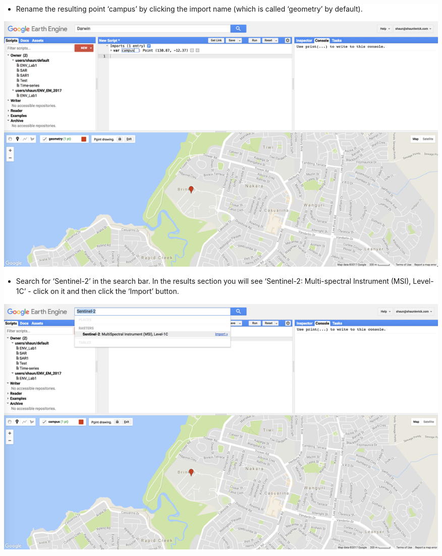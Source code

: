 - Rename the resulting point ‘campus’ by clicking the import name (which is called ‘geometry’ by default).

![Figure 4. Renaming a geometry point](campus.png)


- Search for ‘Sentinel-2’ in the search bar. In the results section you will see ‘Sentinel-2: Multi-spectral Instrument (MSI), Level-1C’ - click on it and then click the ‘Import’ button.

![Figure 5. Importing Sentinel-2 data](sent2.png)
